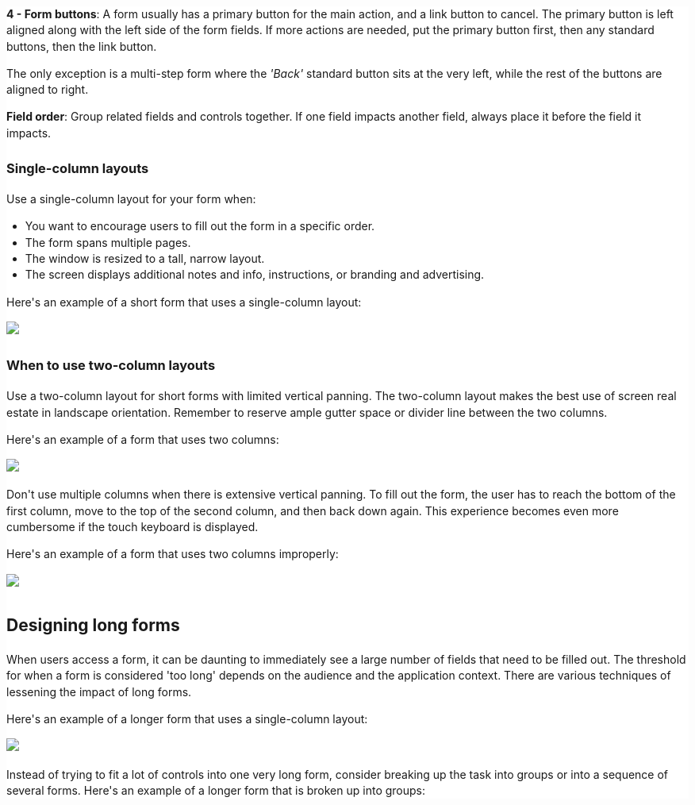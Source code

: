 **4 - Form buttons**: A form usually has a primary button for the main action, and a link button to cancel. The primary button is left aligned along with the left side of the form fields. If more actions are needed, put the primary button first, then any standard buttons, then the link button.

The only exception is a multi-step form where the *'Back'* standard button sits at the very left, while the rest of the buttons are aligned to right.

**Field order**: Group related fields and controls together. If one field impacts another field, always place it before the field it impacts.

### Single-column layouts

Use a single-column layout for your form when:

* You want to encourage users to fill out the form in a specific order.
* The form spans multiple pages.
* The window is resized to a tall, narrow layout.
* The screen displays additional notes and info, instructions, or branding and advertising.

Here's an example of a short form that uses a single-column layout:

![](https://idt.invisionapp.com/static-signed/live-embed/40012101/146967594/1/latest/FkR8DjyN25SuYzJObdfuZCLhYpONdttcRqlE9SlEo3NpkcDT02CcF34hygYeObfjlEJ57k4L7lErZONqufruAQHE6glE/Scheme-Single-column.png)

### When to use two-column layouts

Use a two-column layout for short forms with limited vertical panning. The two-column layout makes the best use of screen real estate in landscape orientation. Remember to reserve ample gutter space or divider line between the two columns.

Here's an example of a form that uses two columns:

![](https://idt.invisionapp.com/static-signed/live-embed/40012101/146968396/1/latest/knqyZb2pEdamMHszh3GSlEEY5spmVHtG846iCccMGLUOcPdC0O6owVuxcIdVWfsfWyZs3BdhZeWlEikZERQa0lEZwlE/Scheme-Multi-column.png)

Don't use multiple columns when there is extensive vertical panning. To fill out the form, the user has to reach the bottom of the first column, move to the top of the second column, and then back down again. This experience becomes even more cumbersome if the touch keyboard is displayed.

Here's an example of a form that uses two columns improperly:

![](https://idt.invisionapp.com/static-signed/live-embed/40012101/146973817/22/latest/EDl2lEg6b2wfNInklCy9LP66ylEQnHs5mcGLF8yIB4zlEKRr47oiFlEWWVbia8m1GkulExAUjlEZd1gsoaalEZ9MlEBhglE/Scheme-Multi-column-avoid.png)

## Designing long forms

When users access a form, it can be daunting to immediately see a large number of fields that need to be filled out. The threshold for when a form is considered 'too long' depends on the audience and the application context. There are various techniques of lessening the impact of long forms.

Here's an example of a longer form that uses a single-column layout:

![](https://msdn.microsoft.com/dynimg/IC631812.png)

Instead of trying to fit a lot of controls into one very long form, consider breaking up the task into groups or into a sequence of several forms. Here's an example of a longer form that is broken up into groups:
